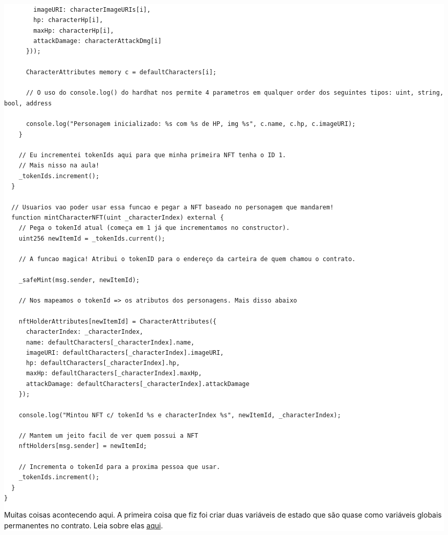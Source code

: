 ```solidity
        imageURI: characterImageURIs[i],
        hp: characterHp[i],
        maxHp: characterHp[i],
        attackDamage: characterAttackDmg[i]
      }));

      CharacterAttributes memory c = defaultCharacters[i];

      // O uso do console.log() do hardhat nos permite 4 parametros em qualquer order dos seguintes tipos: uint, string, bool, address

      console.log("Personagem inicializado: %s com %s de HP, img %s", c.name, c.hp, c.imageURI);
    }

    // Eu incrementei tokenIds aqui para que minha primeira NFT tenha o ID 1.
    // Mais nisso na aula!
    _tokenIds.increment();
  }

  // Usuarios vao poder usar essa funcao e pegar a NFT baseado no personagem que mandarem!
  function mintCharacterNFT(uint _characterIndex) external {
    // Pega o tokenId atual (começa em 1 já que incrementamos no constructor).
    uint256 newItemId = _tokenIds.current();

    // A funcao magica! Atribui o tokenID para o endereço da carteira de quem chamou o contrato.

    _safeMint(msg.sender, newItemId);

    // Nos mapeamos o tokenId => os atributos dos personagens. Mais disso abaixo

    nftHolderAttributes[newItemId] = CharacterAttributes({
      characterIndex: _characterIndex,
      name: defaultCharacters[_characterIndex].name,
      imageURI: defaultCharacters[_characterIndex].imageURI,
      hp: defaultCharacters[_characterIndex].hp,
      maxHp: defaultCharacters[_characterIndex].maxHp,
      attackDamage: defaultCharacters[_characterIndex].attackDamage
    });

    console.log("Mintou NFT c/ tokenId %s e characterIndex %s", newItemId, _characterIndex);

    // Mantem um jeito facil de ver quem possui a NFT
    nftHolders[msg.sender] = newItemId;

    // Incrementa o tokenId para a proxima pessoa que usar.
    _tokenIds.increment();
  }
}
```

Muitas coisas acontecendo aqui. A primeira coisa que fiz foi criar duas variáveis de estado que são quase como variáveis globais permanentes no contrato. Leia sobre elas [aqui](https://ethereum.stackexchange.com/a/25556).
